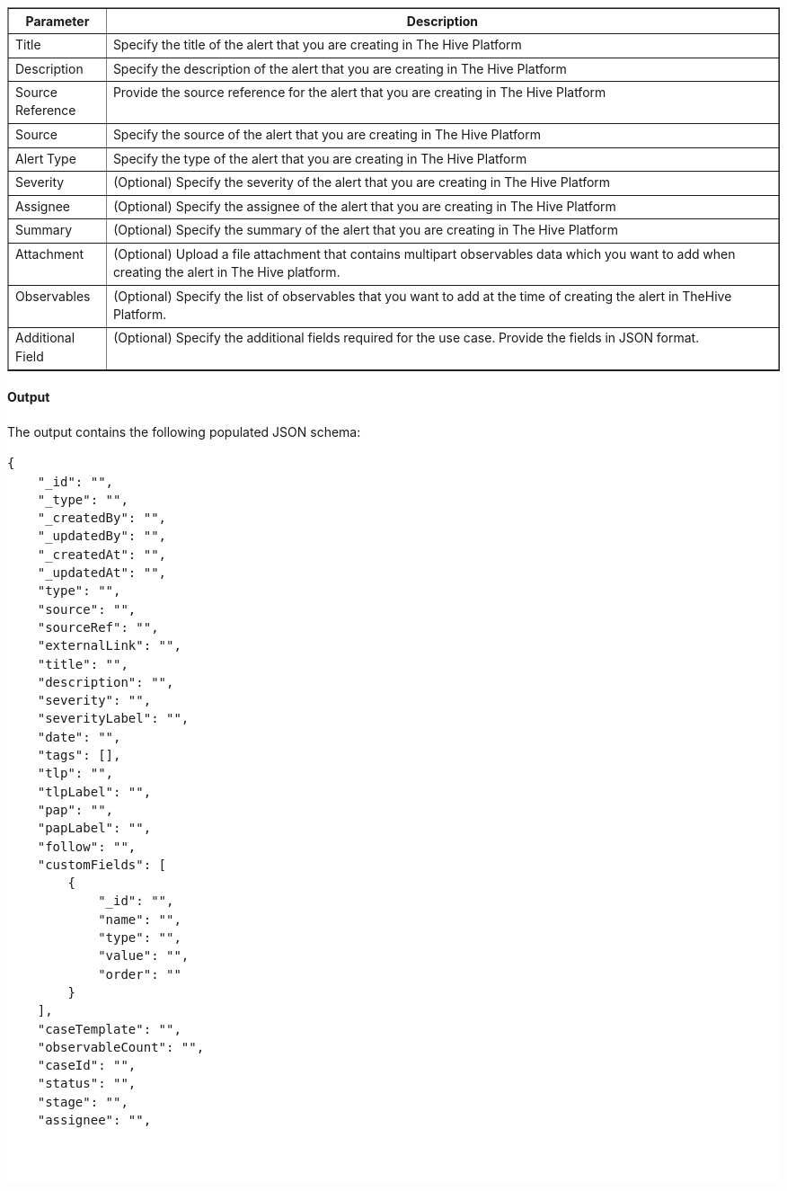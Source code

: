 <table border=1><thead><tr><th>Parameter</th><th>Description</th></tr></thead><tbody><tr><td>Title</td><td>Specify the title of the alert that you are creating in The Hive Platform</td></tr>
<tr><td>Description</td><td>Specify the description of the alert that you are creating in The Hive Platform</td></tr>
<tr><td>Source Reference</td><td>Provide the source reference for the alert that you are creating in The Hive Platform</td></tr>
<tr><td>Source</td><td>Specify the source of the alert that you are creating in The Hive Platform</td></tr>
<tr><td>Alert Type</td><td>Specify the type of the alert that you are creating in The Hive Platform</td></tr>
<tr><td>Severity</td><td>(Optional) Specify the severity of the alert that you are creating in The Hive Platform</td></tr>
<tr><td>Assignee</td><td>(Optional) Specify the assignee of the alert that you are creating in The Hive Platform</td></tr>
<tr><td>Summary</td><td>(Optional) Specify the summary of the alert that you are creating in The Hive Platform</td></tr>
<tr><td>Attachment</td><td>(Optional) Upload a file attachment that contains multipart observables data which you want to add when creating the alert in The Hive platform.</td></tr>
<tr><td>Observables</td><td>(Optional) Specify the list of observables that you want to add at the time of creating the alert in TheHive Platform.</td></tr>
<tr><td>Additional Field</td><td>(Optional) Specify the additional fields required for the use case. Provide the fields in JSON format.</td></tr>
</tbody></table>

<h4>Output</h4>

<p>The output contains the following populated JSON schema:</p>

<pre>{
    "_id": "",
    "_type": "",
    "_createdBy": "",
    "_updatedBy": "",
    "_createdAt": "",
    "_updatedAt": "",
    "type": "",
    "source": "",
    "sourceRef": "",
    "externalLink": "",
    "title": "",
    "description": "",
    "severity": "",
    "severityLabel": "",
    "date": "",
    "tags": [],
    "tlp": "",
    "tlpLabel": "",
    "pap": "",
    "papLabel": "",
    "follow": "",
    "customFields": [
        {
            "_id": "",
            "name": "",
            "type": "",
            "value": "",
            "order": ""
        }
    ],
    "caseTemplate": "",
    "observableCount": "",
    "caseId": "",
    "status": "",
    "stage": "",
    "assignee": "",